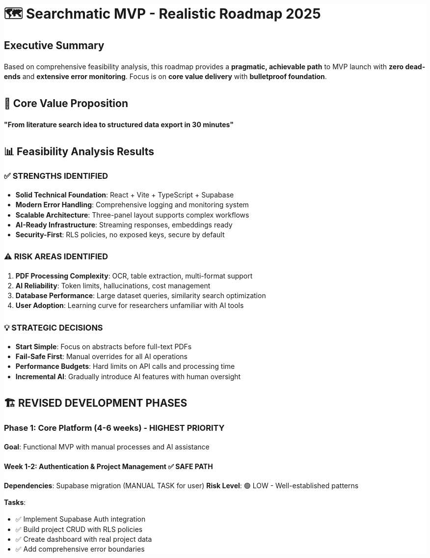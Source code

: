 # 🗺️ Searchmatic MVP - Realistic Roadmap 2025

## Executive Summary
Based on comprehensive feasibility analysis, this roadmap provides a **pragmatic, achievable path** to MVP launch with **zero dead-ends** and **extensive error monitoring**. Focus is on **core value delivery** with **bulletproof foundation**.

## 🎯 Core Value Proposition
**"From literature search idea to structured data export in 30 minutes"**

## 📊 Feasibility Analysis Results

### ✅ STRENGTHS IDENTIFIED
- **Solid Technical Foundation**: React + Vite + TypeScript + Supabase
- **Modern Error Handling**: Comprehensive logging and monitoring system
- **Scalable Architecture**: Three-panel layout supports complex workflows
- **AI-Ready Infrastructure**: Streaming responses, embeddings ready
- **Security-First**: RLS policies, no exposed keys, secure by default

### ⚠️ RISK AREAS IDENTIFIED
1. **PDF Processing Complexity**: OCR, table extraction, multi-format support
2. **AI Reliability**: Token limits, hallucinations, cost management
3. **Database Performance**: Large dataset queries, similarity search optimization
4. **User Adoption**: Learning curve for researchers unfamiliar with AI tools

### 💡 STRATEGIC DECISIONS
- **Start Simple**: Focus on abstracts before full-text PDFs
- **Fail-Safe First**: Manual overrides for all AI operations
- **Performance Budgets**: Hard limits on API calls and processing time
- **Incremental AI**: Gradually introduce AI features with human oversight

## 🏗️ REVISED DEVELOPMENT PHASES

### Phase 1: Core Platform (4-6 weeks) - HIGHEST PRIORITY
**Goal**: Functional MVP with manual processes and AI assistance

#### Week 1-2: Authentication & Project Management ✅ SAFE PATH
**Dependencies**: Supabase migration (MANUAL TASK for user)
**Risk Level**: 🟢 LOW - Well-established patterns

**Tasks**:
- ✅ Implement Supabase Auth integration
- ✅ Build project CRUD with RLS policies
- ✅ Create dashboard with real project data
- ✅ Add comprehensive error boundaries
